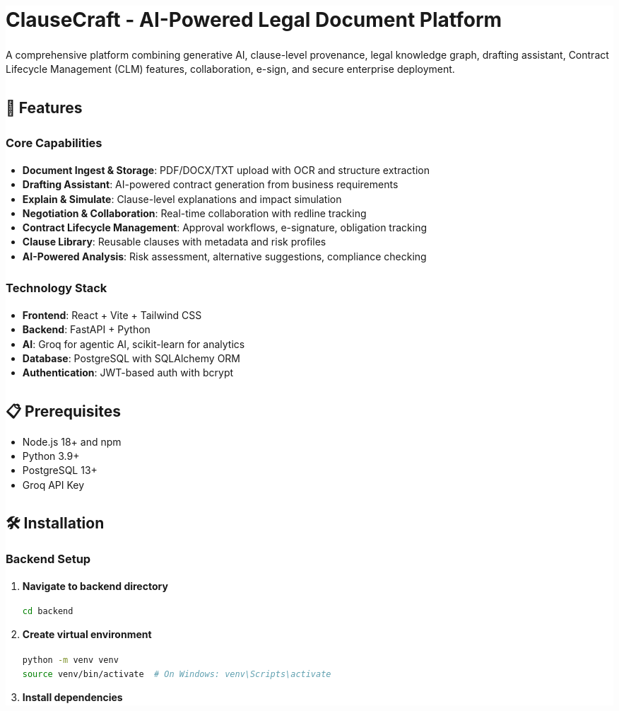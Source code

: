 # ClauseCraft - AI-Powered Legal Document Platform

A comprehensive platform combining generative AI, clause-level provenance, legal knowledge graph, drafting assistant, Contract Lifecycle Management (CLM) features, collaboration, e-sign, and secure enterprise deployment.

## 🚀 Features

### Core Capabilities

- **Document Ingest & Storage**: PDF/DOCX/TXT upload with OCR and structure extraction
- **Drafting Assistant**: AI-powered contract generation from business requirements
- **Explain & Simulate**: Clause-level explanations and impact simulation
- **Negotiation & Collaboration**: Real-time collaboration with redline tracking
- **Contract Lifecycle Management**: Approval workflows, e-signature, obligation tracking
- **Clause Library**: Reusable clauses with metadata and risk profiles
- **AI-Powered Analysis**: Risk assessment, alternative suggestions, compliance checking

### Technology Stack

- **Frontend**: React + Vite + Tailwind CSS
- **Backend**: FastAPI + Python
- **AI**: Groq for agentic AI, scikit-learn for analytics
- **Database**: PostgreSQL with SQLAlchemy ORM
- **Authentication**: JWT-based auth with bcrypt

## 📋 Prerequisites

- Node.js 18+ and npm
- Python 3.9+
- PostgreSQL 13+
- Groq API Key

## 🛠️ Installation

### Backend Setup

1. **Navigate to backend directory**

   ```bash
   cd backend
   ```

2. **Create virtual environment**

   ```bash
   python -m venv venv
   source venv/bin/activate  # On Windows: venv\Scripts\activate
   ```

3. **Install dependencies**
